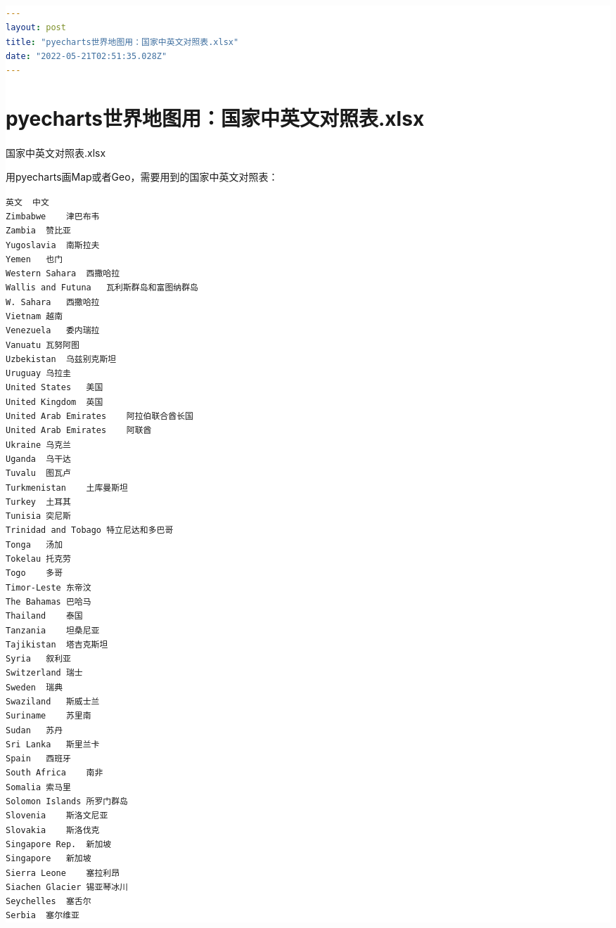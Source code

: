 ```yaml
---
layout: post
title: "pyecharts世界地图用：国家中英文对照表.xlsx"
date: "2022-05-21T02:51:35.028Z"
---
```

pyecharts世界地图用：国家中英文对照表.xlsx
============================

国家中英文对照表.xlsx

用pyecharts画Map或者Geo，需要用到的国家中英文对照表：

    英文	中文
    Zimbabwe	津巴布韦
    Zambia	赞比亚
    Yugoslavia	南斯拉夫
    Yemen	也门
    Western Sahara	西撒哈拉
    Wallis and Futuna	瓦利斯群岛和富图纳群岛
    W. Sahara	西撒哈拉
    Vietnam	越南
    Venezuela	委内瑞拉
    Vanuatu	瓦努阿图
    Uzbekistan	乌兹别克斯坦
    Uruguay	乌拉圭
    United States	美国
    United Kingdom	英国
    United Arab Emirates	阿拉伯联合酋长国
    United Arab Emirates	阿联酋
    Ukraine	乌克兰
    Uganda	乌干达
    Tuvalu	图瓦卢
    Turkmenistan	土库曼斯坦
    Turkey	土耳其
    Tunisia	突尼斯
    Trinidad and Tobago	特立尼达和多巴哥
    Tonga	汤加
    Tokelau	托克劳
    Togo	多哥
    Timor-Leste	东帝汶
    The Bahamas	巴哈马
    Thailand	泰国
    Tanzania	坦桑尼亚
    Tajikistan	塔吉克斯坦
    Syria	叙利亚
    Switzerland	瑞士
    Sweden	瑞典
    Swaziland	斯威士兰
    Suriname	苏里南
    Sudan	苏丹
    Sri Lanka	斯里兰卡
    Spain	西班牙
    South Africa	南非
    Somalia	索马里
    Solomon Islands	所罗门群岛
    Slovenia	斯洛文尼亚
    Slovakia	斯洛伐克
    Singapore Rep.	新加坡
    Singapore	新加坡
    Sierra Leone	塞拉利昂
    Siachen Glacier	锡亚琴冰川
    Seychelles	塞舌尔
    Serbia	塞尔维亚